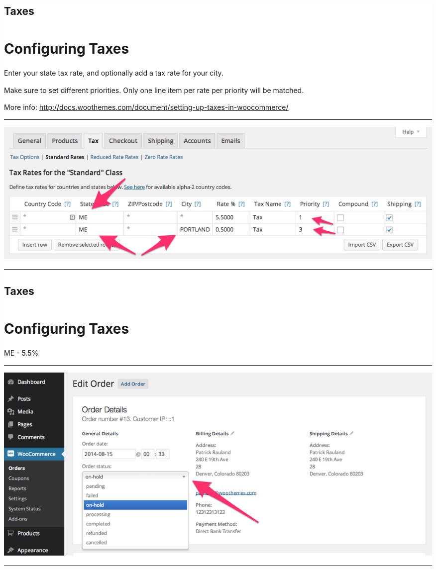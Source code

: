 
## Taxes

# Configuring Taxes

Enter your state tax rate, and optionally add a tax rate for your city.

Make sure to set different priorities. Only one line item per rate per priority will be matched.

More info: http://docs.woothemes.com/document/setting-up-taxes-in-woocommerce/

---

![fit](assets/images/taxes/standard-rates-table.png)

---

## Taxes

# Configuring Taxes

ME - 5.5%

---

![fit](assets/images/orders/order-detail.png)

---